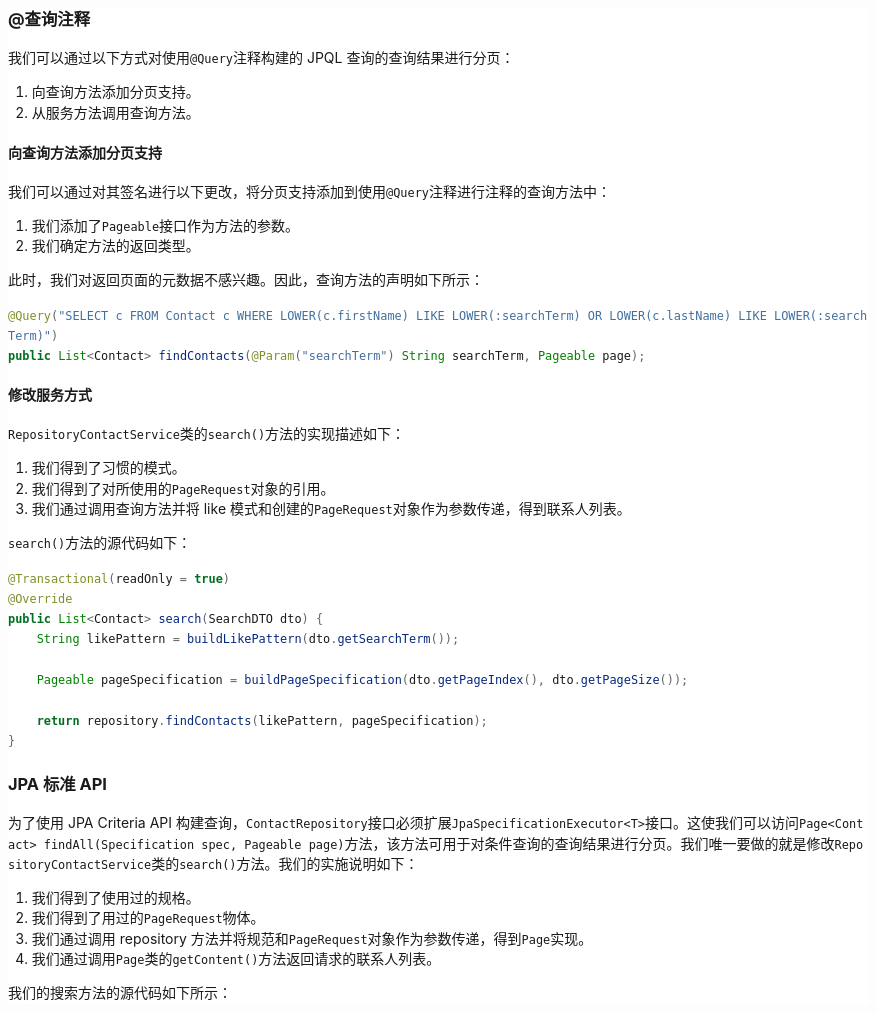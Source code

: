 ### @查询注释

我们可以通过以下方式对使用`@Query`注释构建的 JPQL 查询的查询结果进行分页：

1.  向查询方法添加分页支持。
2.  从服务方法调用查询方法。

#### 向查询方法添加分页支持

我们可以通过对其签名进行以下更改，将分页支持添加到使用`@Query`注释进行注释的查询方法中：

1.  我们添加了`Pageable`接口作为方法的参数。
2.  我们确定方法的返回类型。

此时，我们对返回页面的元数据不感兴趣。因此，查询方法的声明如下所示：

```java
@Query("SELECT c FROM Contact c WHERE LOWER(c.firstName) LIKE LOWER(:searchTerm) OR LOWER(c.lastName) LIKE LOWER(:searchTerm)")
public List<Contact> findContacts(@Param("searchTerm") String searchTerm, Pageable page);
```

#### 修改服务方式

`RepositoryContactService`类的`search()`方法的实现描述如下：

1.  我们得到了习惯的模式。
2.  我们得到了对所使用的`PageRequest`对象的引用。
3.  我们通过调用查询方法并将 like 模式和创建的`PageRequest`对象作为参数传递，得到联系人列表。

`search()`方法的源代码如下：

```java
@Transactional(readOnly = true)
@Override
public List<Contact> search(SearchDTO dto) {
    String likePattern = buildLikePattern(dto.getSearchTerm());

    Pageable pageSpecification = buildPageSpecification(dto.getPageIndex(), dto.getPageSize());

    return repository.findContacts(likePattern, pageSpecification);
}
```

### JPA 标准 API

为了使用 JPA Criteria API 构建查询，`ContactRepository`接口必须扩展`JpaSpecificationExecutor<T>`接口。这使我们可以访问`Page<Contact> findAll(Specification spec, Pageable page)`方法，该方法可用于对条件查询的查询结果进行分页。我们唯一要做的就是修改`RepositoryContactService`类的`search()`方法。我们的实施说明如下：

1.  我们得到了使用过的规格。
2.  我们得到了用过的`PageRequest`物体。
3.  我们通过调用 repository 方法并将规范和`PageRequest`对象作为参数传递，得到`Page`实现。
4.  我们通过调用`Page`类的`getContent()`方法返回请求的联系人列表。

我们的搜索方法的源代码如下所示：
